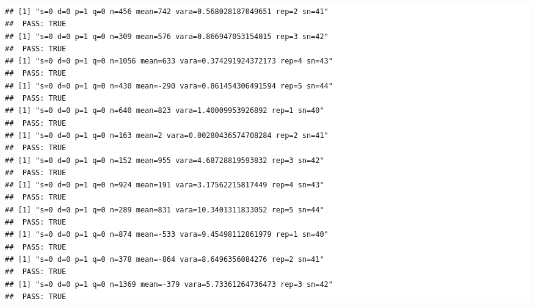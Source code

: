     ## [1] "s=0 d=0 p=1 q=0 n=456 mean=742 vara=0.568028187049651 rep=2 sn=41"
    ##  PASS: TRUE
    ## [1] "s=0 d=0 p=1 q=0 n=309 mean=576 vara=0.866947053154015 rep=3 sn=42"
    ##  PASS: TRUE
    ## [1] "s=0 d=0 p=1 q=0 n=1056 mean=633 vara=0.374291924372173 rep=4 sn=43"
    ##  PASS: TRUE
    ## [1] "s=0 d=0 p=1 q=0 n=430 mean=-290 vara=0.861454306491594 rep=5 sn=44"
    ##  PASS: TRUE
    ## [1] "s=0 d=0 p=1 q=0 n=640 mean=823 vara=1.40009953926892 rep=1 sn=40"
    ##  PASS: TRUE
    ## [1] "s=0 d=0 p=1 q=0 n=163 mean=2 vara=0.00280436574708284 rep=2 sn=41"
    ##  PASS: TRUE
    ## [1] "s=0 d=0 p=1 q=0 n=152 mean=955 vara=4.68728819593832 rep=3 sn=42"
    ##  PASS: TRUE
    ## [1] "s=0 d=0 p=1 q=0 n=924 mean=191 vara=3.17562215817449 rep=4 sn=43"
    ##  PASS: TRUE
    ## [1] "s=0 d=0 p=1 q=0 n=289 mean=831 vara=10.3401311833052 rep=5 sn=44"
    ##  PASS: TRUE
    ## [1] "s=0 d=0 p=1 q=0 n=874 mean=-533 vara=9.45498112861979 rep=1 sn=40"
    ##  PASS: TRUE
    ## [1] "s=0 d=0 p=1 q=0 n=378 mean=-864 vara=8.6496356084276 rep=2 sn=41"
    ##  PASS: TRUE
    ## [1] "s=0 d=0 p=1 q=0 n=1369 mean=-379 vara=5.73361264736473 rep=3 sn=42"
    ##  PASS: TRUE